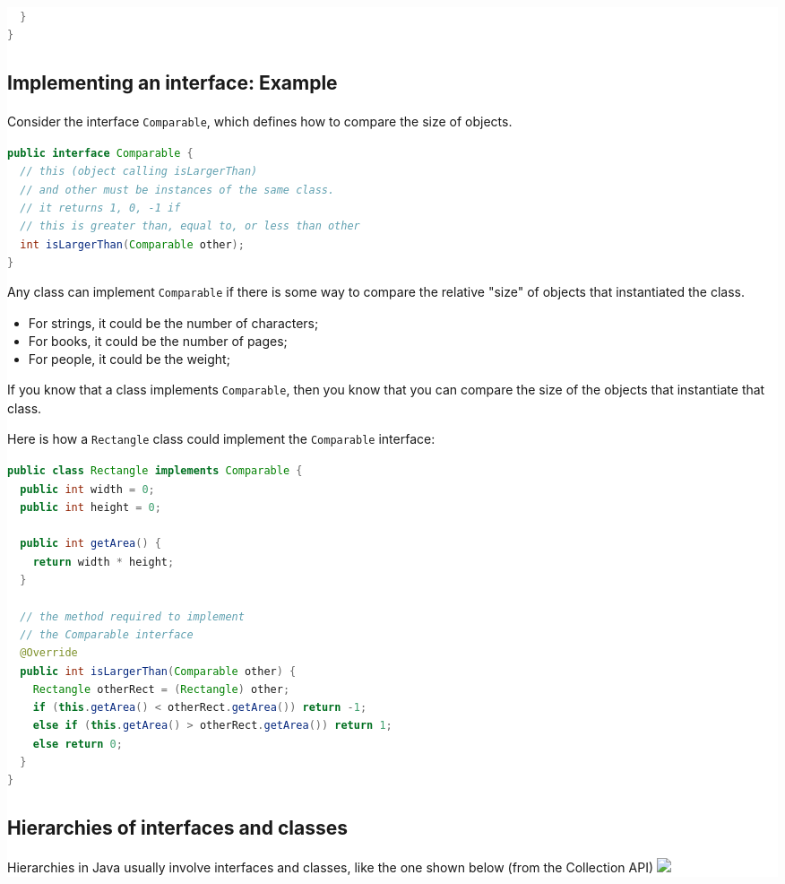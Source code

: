 ```java
  }
}
```

## Implementing an interface: Example

Consider the interface `Comparable`, which defines how to compare the size of objects.

```java
public interface Comparable {
  // this (object calling isLargerThan)
  // and other must be instances of the same class.
  // it returns 1, 0, -1 if
  // this is greater than, equal to, or less than other
  int isLargerThan(Comparable other);
}
```

Any class can implement `Comparable` if there is some way to compare the relative "size" of objects that instantiated the class. 
- For strings, it could be the number of characters; 
- For books, it could be the number of pages; 
- For people, it could be the weight; 

If you know that a class implements `Comparable`, then you know that you can compare the size of the objects that instantiate that class.

Here is how a `Rectangle` class could implement the `Comparable` interface: 

```java
public class Rectangle implements Comparable {
  public int width = 0;
  public int height = 0;

  public int getArea() {
    return width * height;
  }

  // the method required to implement
  // the Comparable interface
  @Override
  public int isLargerThan(Comparable other) {
    Rectangle otherRect = (Rectangle) other;
    if (this.getArea() < otherRect.getArea()) return -1;
    else if (this.getArea() > otherRect.getArea()) return 1;
    else return 0;
  }
}
```

## Hierarchies of interfaces and classes

Hierarchies in Java usually involve interfaces and classes, like the one shown below (from the Collection API)
![](../../figures/collection-hierarchy.png)
